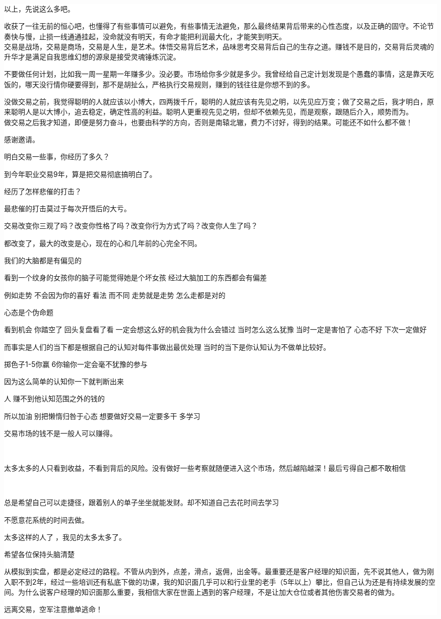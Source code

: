 以上，先说这么多吧。

收获了一往无前的恒心吧，也懂得了有些事情可以避免，有些事情无法避免，那么最终结果背后带来的心性态度，以及正确的固守。不论节奏快与慢，止损一线通通挂起，没命就没有明天，有命才能把利润最大化，才能笑到明天。  
交易是战场，交易是商场，交易是人生，是艺术。体悟交易背后艺术，品味思考交易背后自己的生存之道。赚钱不是目的，交易背后灵魂的升华才是满足自我思维幻想的源泉是接受灵魂锤炼沉淀。

不要做任何计划，比如我一周一星期一年赚多少。没必要。市场给你多少就是多少。我曾经给自己定计划发现是个愚蠢的事情，这是靠天吃饭的，哪天没行情你硬要得到，那不是胡扯么，严格执行交易规则，赚到的钱往往是你想不到的多。

没做交易之前，我觉得聪明的人就应该以小博大，四两拨千斤，聪明的人就应该有先见之明，以先见应万变；做了交易之后，我才明白，原来聪明人是以大博小，追去稳定，确定性高的利益。聪明人更重视先见之明，但却不依赖先见，而是观察，跟随后介入，顺势而为。  
做交易之后我才知道，即便是努力奋斗，也要由科学的方向，否则是南辕北辙，费力不讨好，得到的结果。可能还不如什么都不做！

感谢邀请。

明白交易一些事，你经历了多久？

到今年职业交易9年，算是把交易彻底搞明白了。

经历了怎样悲催的打击？

最悲催的打击莫过于每次开悟后的大亏。

交易改变你三观了吗？改变你性格了吗？改变你行为方式了吗？改变你人生了吗？

都改变了，最大的改变是心，现在的心和几年前的心完全不同。

我们的大脑都是有偏见的

看到一个纹身的女孩你的脑子可能觉得她是个坏女孩 经过大脑加工的东西都会有偏差

例如走势 不会因为你的喜好 看法 而不同 走势就是走势 怎么走都是对的

  

心态是个伪命题

看到机会 你踏空了 回头复盘看了看 一定会想这么好的机会我为什么会错过 当时怎么这么犹豫 当时一定是害怕了 心态不好 下次一定做好

而事实是人们的当下都是根据自己的认知对每件事做出最优处理 当时的当下是你认知认为不做单比较好。

掷色子1-5你赢 6你输你一定会毫不犹豫的参与

因为这么简单的认知你一下就判断出来

人 赚不到他认知范围之外的钱的

  

所以加油 别把懒惰归咎于心态 想要做好交易一定要多干 多学习

交易市场的钱不是一般人可以赚得。

​

太多太多的人只看到收益，不看到背后的风险。没有做好一些考察就随便进入这个市场，然后越陷越深！最后亏得自己都不敢相信

​

​总是希望自己可以走捷径，跟着别人的单子坐坐就能发财。却不知道自己去花时间去学习

不愿意花系统的时间去做。

太多这样的人了 ，我见的太多太多了。

希望各位保持头脑清楚 ​

从模拟到实盘，都是必定经过的路程。不管从内到外，点差，滑点，返佣，出金等。最重要还是客户经理的知识面，先不说其他人，做为刚入职不到2年，经过一些培训还有私底下做的功课，我的知识面几乎可以和行业里的老手（5年以上）攀比，但自己认为还是有持续发展的空间。为什么说客户经理的知识面那么重要，我相信大家在世面上遇到的客户经理，不是让加大仓位或者其他伤害交易者的做为。

远离交易，空军注意撤单逃命！
